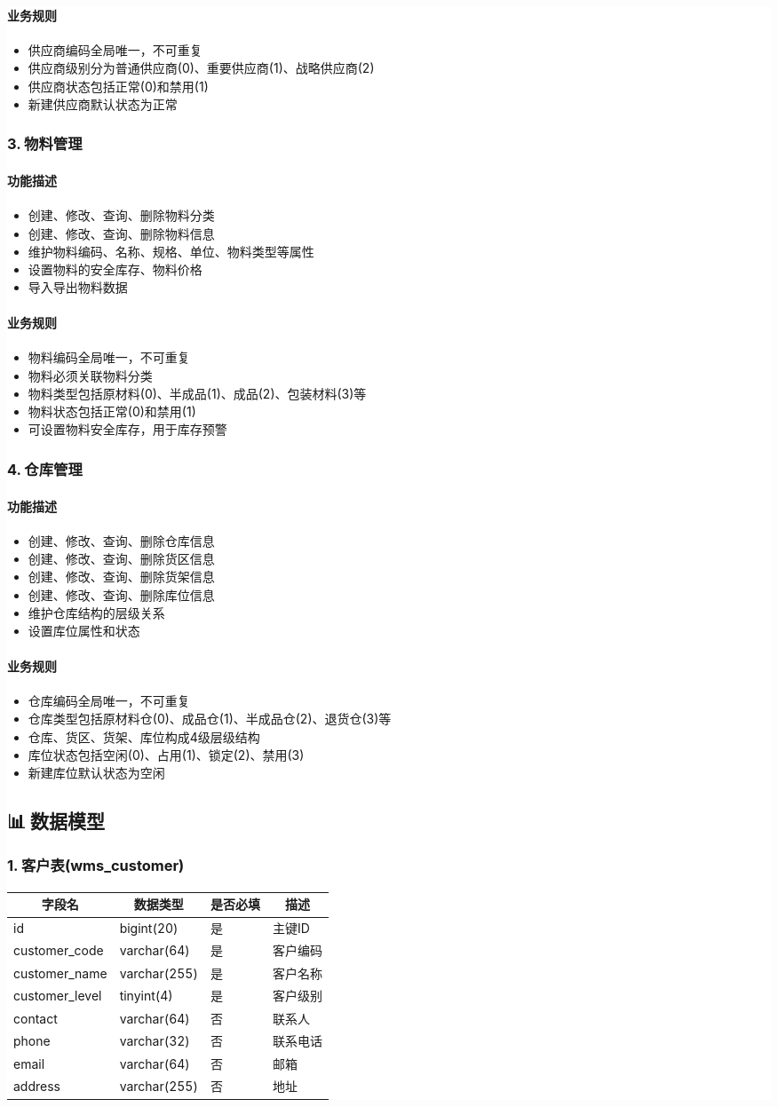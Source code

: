#### 业务规则

- 供应商编码全局唯一，不可重复
- 供应商级别分为普通供应商(0)、重要供应商(1)、战略供应商(2)
- 供应商状态包括正常(0)和禁用(1)
- 新建供应商默认状态为正常

### 3. 物料管理

#### 功能描述

- 创建、修改、查询、删除物料分类
- 创建、修改、查询、删除物料信息
- 维护物料编码、名称、规格、单位、物料类型等属性
- 设置物料的安全库存、物料价格
- 导入导出物料数据

#### 业务规则

- 物料编码全局唯一，不可重复
- 物料必须关联物料分类
- 物料类型包括原材料(0)、半成品(1)、成品(2)、包装材料(3)等
- 物料状态包括正常(0)和禁用(1)
- 可设置物料安全库存，用于库存预警

### 4. 仓库管理

#### 功能描述

- 创建、修改、查询、删除仓库信息
- 创建、修改、查询、删除货区信息
- 创建、修改、查询、删除货架信息
- 创建、修改、查询、删除库位信息
- 维护仓库结构的层级关系
- 设置库位属性和状态

#### 业务规则

- 仓库编码全局唯一，不可重复
- 仓库类型包括原材料仓(0)、成品仓(1)、半成品仓(2)、退货仓(3)等
- 仓库、货区、货架、库位构成4级层级结构
- 库位状态包括空闲(0)、占用(1)、锁定(2)、禁用(3)
- 新建库位默认状态为空闲

## 📊 数据模型

### 1. 客户表(wms_customer)

| 字段名 | 数据类型 | 是否必填 | 描述 |
|-------|---------|---------|------|
| id | bigint(20) | 是 | 主键ID |
| customer_code | varchar(64) | 是 | 客户编码 |
| customer_name | varchar(255) | 是 | 客户名称 |
| customer_level | tinyint(4) | 是 | 客户级别 |
| contact | varchar(64) | 否 | 联系人 |
| phone | varchar(32) | 否 | 联系电话 |
| email | varchar(64) | 否 | 邮箱 |
| address | varchar(255) | 否 | 地址 |